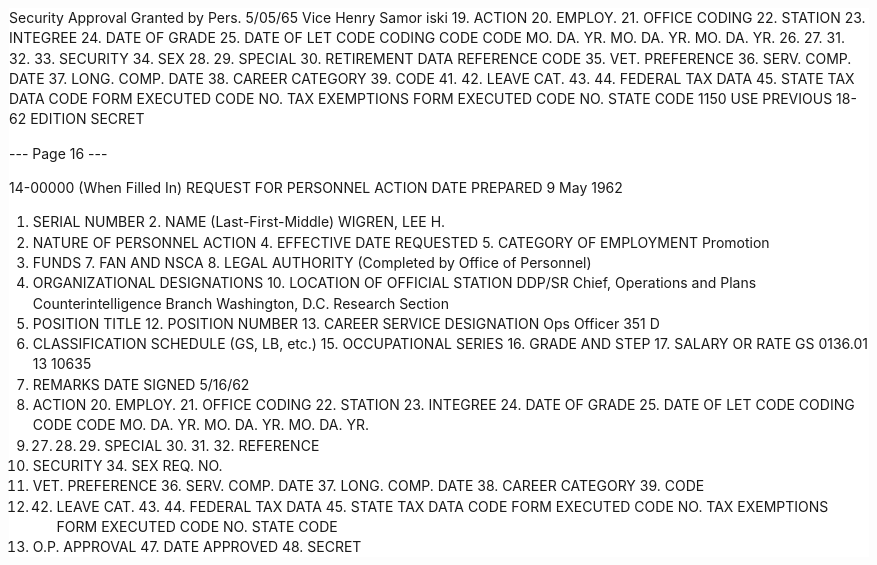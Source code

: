 Security Approval Granted by Pers. 5/05/65
Vice Henry Samor iski
19. ACTION 20. EMPLOY. 21. OFFICE CODING 22. STATION 23. INTEGREE 24. DATE OF GRADE 25. DATE OF LET
CODE CODING CODE CODE MO. DA. YR. MO. DA. YR. MO. DA. YR.
26.
27.
31.
32.
33. SECURITY
34. SEX
28. 29. SPECIAL 30. RETIREMENT DATA
REFERENCE
CODE
35. VET. PREFERENCE 36. SERV. COMP. DATE 37. LONG. COMP. DATE 38. CAREER CATEGORY 39.
CODE
41. 42. LEAVE CAT. 43. 44. FEDERAL TAX DATA 45. STATE TAX DATA
CODE
FORM EXECUTED CODE NO. TAX EXEMPTIONS FORM EXECUTED CODE NO. STATE CODE
1150 USE PREVIOUS
18-62 EDITION
SECRET

--- Page 16 ---

14-00000
(When Filled In)
REQUEST FOR PERSONNEL ACTION
DATE PREPARED
9 May 1962
1. SERIAL NUMBER 2. NAME (Last-First-Middle)
WIGREN, LEE H.
3. NATURE OF PERSONNEL ACTION 4. EFFECTIVE DATE REQUESTED 5. CATEGORY OF EMPLOYMENT
Promotion
6. FUNDS 7. FAN AND NSCA 8. LEGAL AUTHORITY (Completed by Office of
Personnel)
9. ORGANIZATIONAL DESIGNATIONS 10. LOCATION OF OFFICIAL STATION
DDP/SR
Chief, Operations and Plans
Counterintelligence Branch Washington, D.C.
Research Section
11. POSITION TITLE 12. POSITION NUMBER 13. CAREER SERVICE DESIGNATION
Ops Officer 351 D
14. CLASSIFICATION SCHEDULE (GS, LB, etc.) 15. OCCUPATIONAL SERIES 16. GRADE AND STEP 17. SALARY OR RATE
GS 0136.01 13 10635
18. REMARKS
DATE SIGNED 5/16/62
19. ACTION 20. EMPLOY. 21. OFFICE CODING 22. STATION 23. INTEGREE 24. DATE OF GRADE 25. DATE OF LET
CODE CODING CODE CODE MO. DA. YR. MO. DA. YR. MO. DA. YR.
26. 27. 28. 29. SPECIAL 30. 31. 32.
REFERENCE
33. SECURITY 34. SEX
REQ. NO.
35. VET. PREFERENCE 36. SERV. COMP. DATE 37. LONG. COMP. DATE 38. CAREER CATEGORY 39.
CODE
41. 42. LEAVE CAT. 43. 44. FEDERAL TAX DATA 45. STATE TAX DATA
CODE
FORM EXECUTED CODE NO. TAX EXEMPTIONS FORM EXECUTED CODE NO. STATE CODE
46. O.P. APPROVAL 47. DATE APPROVED 48.
SECRET
